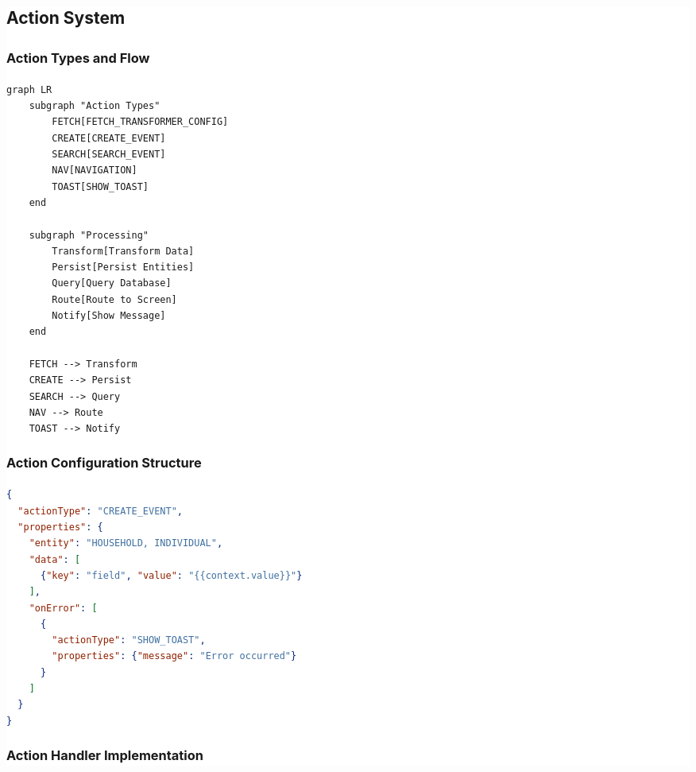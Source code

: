 ## Action System

### Action Types and Flow

```mermaid
graph LR
    subgraph "Action Types"
        FETCH[FETCH_TRANSFORMER_CONFIG]
        CREATE[CREATE_EVENT]
        SEARCH[SEARCH_EVENT]
        NAV[NAVIGATION]
        TOAST[SHOW_TOAST]
    end
    
    subgraph "Processing"
        Transform[Transform Data]
        Persist[Persist Entities]
        Query[Query Database]
        Route[Route to Screen]
        Notify[Show Message]
    end
    
    FETCH --> Transform
    CREATE --> Persist
    SEARCH --> Query
    NAV --> Route
    TOAST --> Notify
```

### Action Configuration Structure

```json
{
  "actionType": "CREATE_EVENT",
  "properties": {
    "entity": "HOUSEHOLD, INDIVIDUAL",
    "data": [
      {"key": "field", "value": "{{context.value}}"}
    ],
    "onError": [
      {
        "actionType": "SHOW_TOAST",
        "properties": {"message": "Error occurred"}
      }
    ]
  }
}
```

### Action Handler Implementation


[//]: # (### High-Level Architecture Flow)
[//]: # (```mermaid)
[//]: # (graph TB)
[//]: # (    subgraph "Configuration Layer")
[//]: # (        JSON[JSON Configuration])
[//]: # (        FlowRegistry[Flow Registry])
[//]: # (    end)
[//]: # (    )
[//]: # (    subgraph "Screen Layer")
[//]: # (        ScreenBuilder[Screen Builder])
[//]: # (        ScreenKeyListener[Screen Key Listener])
[//]: # (    end)
[//]: # (    )
[//]: # (    subgraph "Rendering Layer")
[//]: # (        LayoutRenderer[Layout Renderer])
[//]: # (        FormsEngine[Forms Engine])
[//]: # (        WidgetRegistry[Widget Registry])
[//]: # (    end)
[//]: # (    )
[//]: # (    subgraph "State Management")
[//]: # (        FlowCrudBloc[Flow CRUD Bloc])
[//]: # (        StateRegistry[State Registry])
[//]: # (        CrudItemContext[CRUD Item Context])
[//]: # (    end)
[//]: # (    )
[//]: # (    subgraph "Action System")
[//]: # (        ActionHandler[Action Handler])
[//]: # (        ActionConfig[Action Config])
[//]: # (        NavigationService[Navigation Service])
[//]: # (    end)
[//]: # (    )
[//]: # (    subgraph "Data Processing")
[//]: # (        Interpolation[Interpolation Engine])
[//]: # (        WrapperBuilder[Wrapper Builder])
[//]: # (        FormEntityMapper[Form Entity Mapper])
[//]: # (    end)
[//]: # (    )
[//]: # (    JSON --> FlowRegistry)
[//]: # (    FlowRegistry --> ScreenBuilder)
[//]: # (    ScreenBuilder --> |FORM| FormsEngine)
[//]: # (    ScreenBuilder --> |TEMPLATE| LayoutRenderer)
[//]: # (    ScreenBuilder --> ScreenKeyListener)
[//]: # (    ScreenKeyListener --> StateRegistry)
[//]: # (    LayoutRenderer --> WidgetRegistry)
[//]: # (    FormsEngine --> ActionHandler)
[//]: # (    WidgetRegistry --> ActionHandler)
[//]: # (    ActionHandler --> FlowCrudBloc)
[//]: # (    FlowCrudBloc --> WrapperBuilder)
[//]: # (    FlowCrudBloc --> StateRegistry)
[//]: # (    StateRegistry --> CrudItemContext)
[//]: # (    CrudItemContext --> Interpolation)
[//]: # (    Interpolation --> WidgetRegistry)
[//]: # (    ActionHandler --> FormEntityMapper)
[//]: # (```)